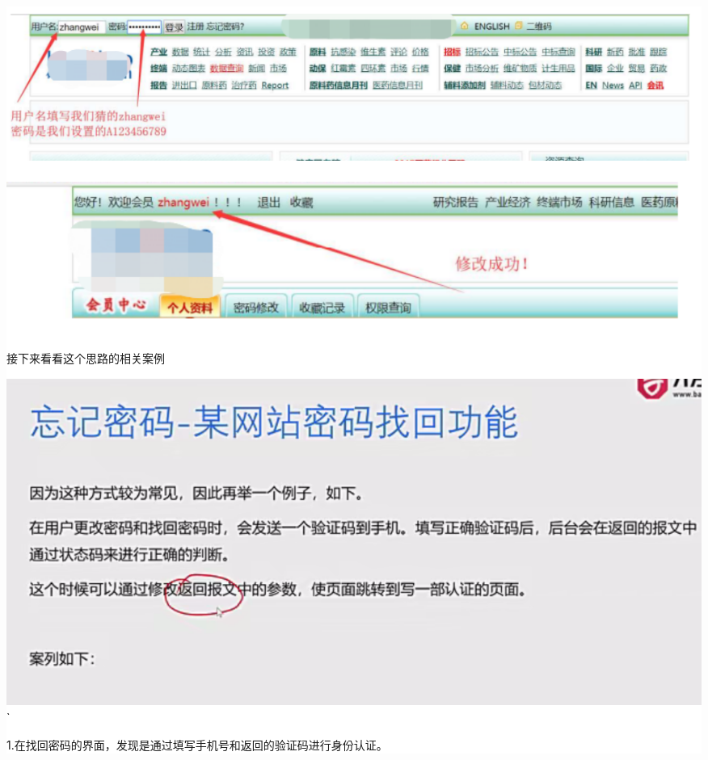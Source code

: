 ![image-20240906222007419](逻辑漏洞实战/image-20240906222007419.png)	

接下来看看这个思路的相关案例

![image-20240906222326644](逻辑漏洞实战/image-20240906222326644.png)`

1.在找回密码的界面，发现是通过填写手机号和返回的验证码进行身份认证。
